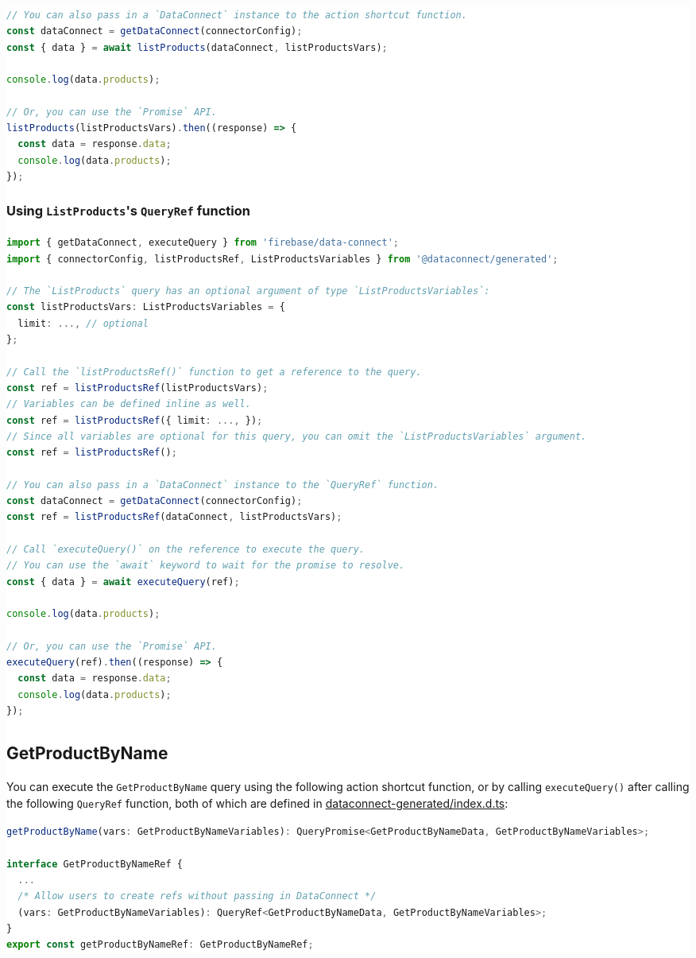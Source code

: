 ```typescript
// You can also pass in a `DataConnect` instance to the action shortcut function.
const dataConnect = getDataConnect(connectorConfig);
const { data } = await listProducts(dataConnect, listProductsVars);

console.log(data.products);

// Or, you can use the `Promise` API.
listProducts(listProductsVars).then((response) => {
  const data = response.data;
  console.log(data.products);
});
```

### Using `ListProducts`'s `QueryRef` function

```typescript
import { getDataConnect, executeQuery } from 'firebase/data-connect';
import { connectorConfig, listProductsRef, ListProductsVariables } from '@dataconnect/generated';

// The `ListProducts` query has an optional argument of type `ListProductsVariables`:
const listProductsVars: ListProductsVariables = {
  limit: ..., // optional
};

// Call the `listProductsRef()` function to get a reference to the query.
const ref = listProductsRef(listProductsVars);
// Variables can be defined inline as well.
const ref = listProductsRef({ limit: ..., });
// Since all variables are optional for this query, you can omit the `ListProductsVariables` argument.
const ref = listProductsRef();

// You can also pass in a `DataConnect` instance to the `QueryRef` function.
const dataConnect = getDataConnect(connectorConfig);
const ref = listProductsRef(dataConnect, listProductsVars);

// Call `executeQuery()` on the reference to execute the query.
// You can use the `await` keyword to wait for the promise to resolve.
const { data } = await executeQuery(ref);

console.log(data.products);

// Or, you can use the `Promise` API.
executeQuery(ref).then((response) => {
  const data = response.data;
  console.log(data.products);
});
```

## GetProductByName
You can execute the `GetProductByName` query using the following action shortcut function, or by calling `executeQuery()` after calling the following `QueryRef` function, both of which are defined in [dataconnect-generated/index.d.ts](./index.d.ts):
```typescript
getProductByName(vars: GetProductByNameVariables): QueryPromise<GetProductByNameData, GetProductByNameVariables>;

interface GetProductByNameRef {
  ...
  /* Allow users to create refs without passing in DataConnect */
  (vars: GetProductByNameVariables): QueryRef<GetProductByNameData, GetProductByNameVariables>;
}
export const getProductByNameRef: GetProductByNameRef;
```